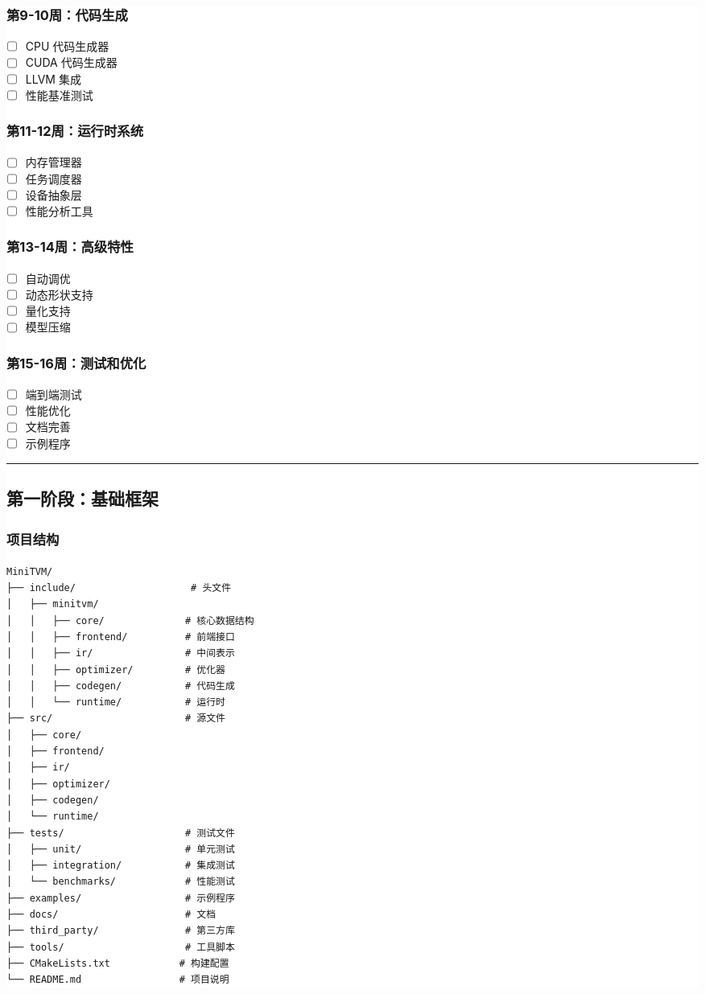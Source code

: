 ### 第9-10周：代码生成
- [ ] CPU 代码生成器
- [ ] CUDA 代码生成器
- [ ] LLVM 集成
- [ ] 性能基准测试

### 第11-12周：运行时系统
- [ ] 内存管理器
- [ ] 任务调度器
- [ ] 设备抽象层
- [ ] 性能分析工具

### 第13-14周：高级特性
- [ ] 自动调优
- [ ] 动态形状支持
- [ ] 量化支持
- [ ] 模型压缩

### 第15-16周：测试和优化
- [ ] 端到端测试
- [ ] 性能优化
- [ ] 文档完善
- [ ] 示例程序

---

## 第一阶段：基础框架

### 项目结构

```
MiniTVM/
├── include/                    # 头文件
│   ├── minitvm/
│   │   ├── core/              # 核心数据结构
│   │   ├── frontend/          # 前端接口
│   │   ├── ir/                # 中间表示
│   │   ├── optimizer/         # 优化器
│   │   ├── codegen/           # 代码生成
│   │   └── runtime/           # 运行时
├── src/                       # 源文件
│   ├── core/
│   ├── frontend/
│   ├── ir/
│   ├── optimizer/
│   ├── codegen/
│   └── runtime/
├── tests/                     # 测试文件
│   ├── unit/                  # 单元测试
│   ├── integration/           # 集成测试
│   └── benchmarks/            # 性能测试
├── examples/                  # 示例程序
├── docs/                      # 文档
├── third_party/               # 第三方库
├── tools/                     # 工具脚本
├── CMakeLists.txt            # 构建配置
└── README.md                 # 项目说明
```

